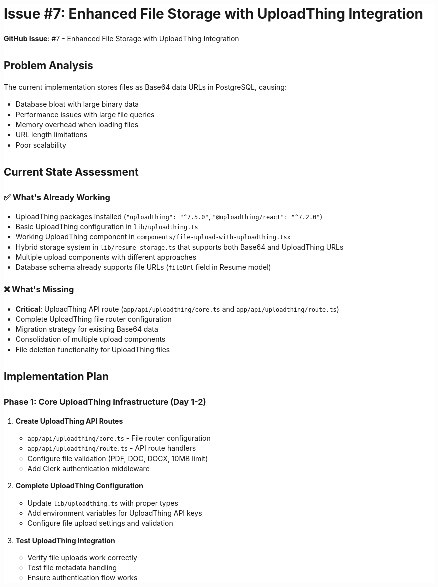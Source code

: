 # Issue #7: Enhanced File Storage with UploadThing Integration

**GitHub Issue**: [#7 - Enhanced File Storage with UploadThing Integration](https://github.com/Santos-Enoque/aplycat/issues/7)

## Problem Analysis

The current implementation stores files as Base64 data URLs in PostgreSQL, causing:
- Database bloat with large binary data
- Performance issues with large file queries
- Memory overhead when loading files
- URL length limitations
- Poor scalability

## Current State Assessment

### ✅ What's Already Working
- UploadThing packages installed (`"uploadthing": "^7.5.0"`, `"@uploadthing/react": "^7.2.0"`)
- Basic UploadThing configuration in `lib/uploadthing.ts`
- Working UploadThing component in `components/file-upload-with-uploadthing.tsx`
- Hybrid storage system in `lib/resume-storage.ts` that supports both Base64 and UploadThing URLs
- Multiple upload components with different approaches
- Database schema already supports file URLs (`fileUrl` field in Resume model)

### ❌ What's Missing
- **Critical**: UploadThing API route (`app/api/uploadthing/core.ts` and `app/api/uploadthing/route.ts`)
- Complete UploadThing file router configuration
- Migration strategy for existing Base64 data
- Consolidation of multiple upload components
- File deletion functionality for UploadThing files

## Implementation Plan

### Phase 1: Core UploadThing Infrastructure (Day 1-2)
1. **Create UploadThing API Routes**
   - `app/api/uploadthing/core.ts` - File router configuration
   - `app/api/uploadthing/route.ts` - API route handlers
   - Configure file validation (PDF, DOC, DOCX, 10MB limit)
   - Add Clerk authentication middleware

2. **Complete UploadThing Configuration**
   - Update `lib/uploadthing.ts` with proper types
   - Add environment variables for UploadThing API keys
   - Configure file upload settings and validation

3. **Test UploadThing Integration**
   - Verify file uploads work correctly
   - Test file metadata handling
   - Ensure authentication flow works
